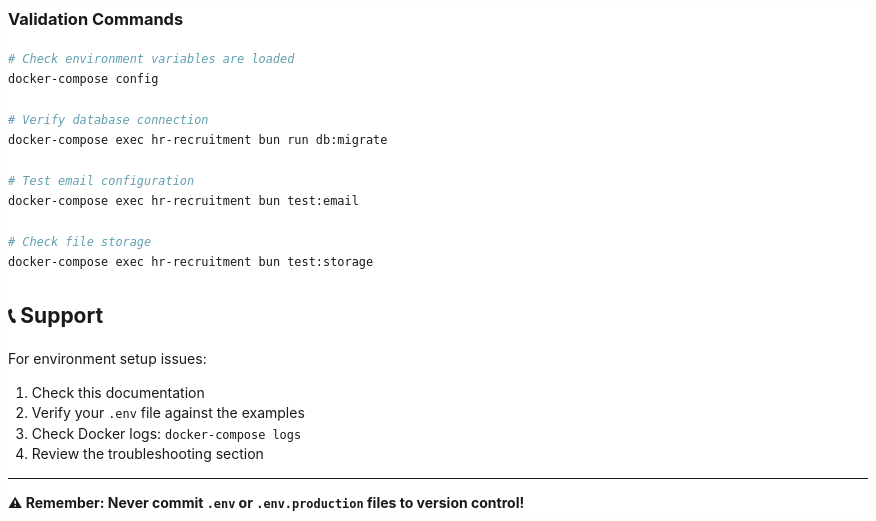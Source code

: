 ### Validation Commands
```bash
# Check environment variables are loaded
docker-compose config

# Verify database connection
docker-compose exec hr-recruitment bun run db:migrate

# Test email configuration
docker-compose exec hr-recruitment bun test:email

# Check file storage
docker-compose exec hr-recruitment bun test:storage
```

## 📞 Support

For environment setup issues:
1. Check this documentation
2. Verify your `.env` file against the examples
3. Check Docker logs: `docker-compose logs`
4. Review the troubleshooting section

---

**⚠️ Remember: Never commit `.env` or `.env.production` files to version control!**